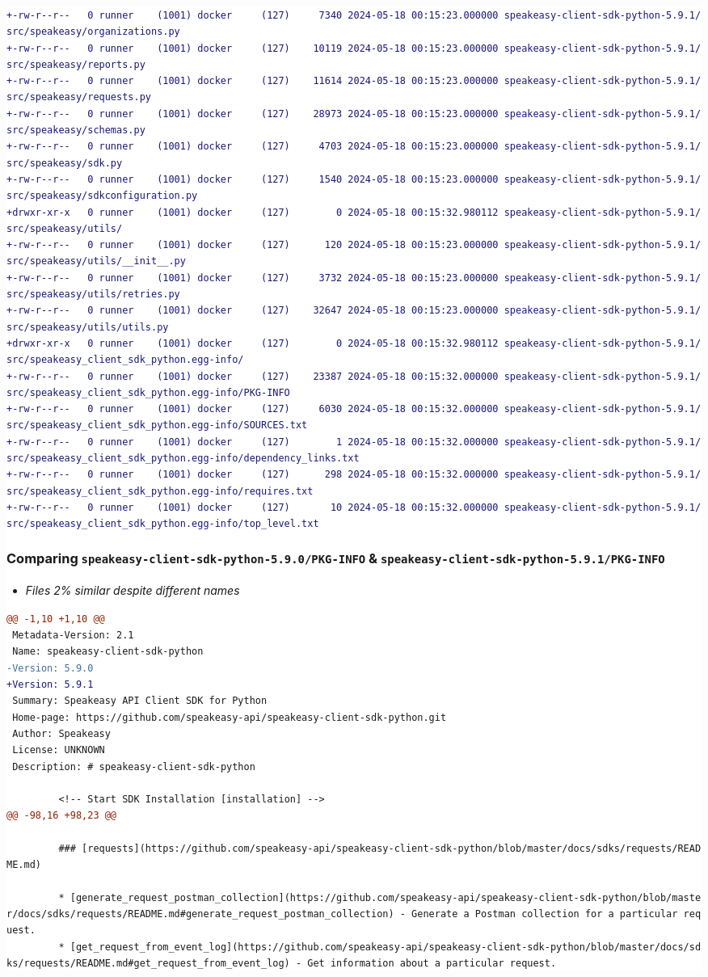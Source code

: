 ```diff
+-rw-r--r--   0 runner    (1001) docker     (127)     7340 2024-05-18 00:15:23.000000 speakeasy-client-sdk-python-5.9.1/src/speakeasy/organizations.py
+-rw-r--r--   0 runner    (1001) docker     (127)    10119 2024-05-18 00:15:23.000000 speakeasy-client-sdk-python-5.9.1/src/speakeasy/reports.py
+-rw-r--r--   0 runner    (1001) docker     (127)    11614 2024-05-18 00:15:23.000000 speakeasy-client-sdk-python-5.9.1/src/speakeasy/requests.py
+-rw-r--r--   0 runner    (1001) docker     (127)    28973 2024-05-18 00:15:23.000000 speakeasy-client-sdk-python-5.9.1/src/speakeasy/schemas.py
+-rw-r--r--   0 runner    (1001) docker     (127)     4703 2024-05-18 00:15:23.000000 speakeasy-client-sdk-python-5.9.1/src/speakeasy/sdk.py
+-rw-r--r--   0 runner    (1001) docker     (127)     1540 2024-05-18 00:15:23.000000 speakeasy-client-sdk-python-5.9.1/src/speakeasy/sdkconfiguration.py
+drwxr-xr-x   0 runner    (1001) docker     (127)        0 2024-05-18 00:15:32.980112 speakeasy-client-sdk-python-5.9.1/src/speakeasy/utils/
+-rw-r--r--   0 runner    (1001) docker     (127)      120 2024-05-18 00:15:23.000000 speakeasy-client-sdk-python-5.9.1/src/speakeasy/utils/__init__.py
+-rw-r--r--   0 runner    (1001) docker     (127)     3732 2024-05-18 00:15:23.000000 speakeasy-client-sdk-python-5.9.1/src/speakeasy/utils/retries.py
+-rw-r--r--   0 runner    (1001) docker     (127)    32647 2024-05-18 00:15:23.000000 speakeasy-client-sdk-python-5.9.1/src/speakeasy/utils/utils.py
+drwxr-xr-x   0 runner    (1001) docker     (127)        0 2024-05-18 00:15:32.980112 speakeasy-client-sdk-python-5.9.1/src/speakeasy_client_sdk_python.egg-info/
+-rw-r--r--   0 runner    (1001) docker     (127)    23387 2024-05-18 00:15:32.000000 speakeasy-client-sdk-python-5.9.1/src/speakeasy_client_sdk_python.egg-info/PKG-INFO
+-rw-r--r--   0 runner    (1001) docker     (127)     6030 2024-05-18 00:15:32.000000 speakeasy-client-sdk-python-5.9.1/src/speakeasy_client_sdk_python.egg-info/SOURCES.txt
+-rw-r--r--   0 runner    (1001) docker     (127)        1 2024-05-18 00:15:32.000000 speakeasy-client-sdk-python-5.9.1/src/speakeasy_client_sdk_python.egg-info/dependency_links.txt
+-rw-r--r--   0 runner    (1001) docker     (127)      298 2024-05-18 00:15:32.000000 speakeasy-client-sdk-python-5.9.1/src/speakeasy_client_sdk_python.egg-info/requires.txt
+-rw-r--r--   0 runner    (1001) docker     (127)       10 2024-05-18 00:15:32.000000 speakeasy-client-sdk-python-5.9.1/src/speakeasy_client_sdk_python.egg-info/top_level.txt
```

### Comparing `speakeasy-client-sdk-python-5.9.0/PKG-INFO` & `speakeasy-client-sdk-python-5.9.1/PKG-INFO`

 * *Files 2% similar despite different names*

```diff
@@ -1,10 +1,10 @@
 Metadata-Version: 2.1
 Name: speakeasy-client-sdk-python
-Version: 5.9.0
+Version: 5.9.1
 Summary: Speakeasy API Client SDK for Python
 Home-page: https://github.com/speakeasy-api/speakeasy-client-sdk-python.git
 Author: Speakeasy
 License: UNKNOWN
 Description: # speakeasy-client-sdk-python
         
         <!-- Start SDK Installation [installation] -->
@@ -98,16 +98,23 @@
         
         ### [requests](https://github.com/speakeasy-api/speakeasy-client-sdk-python/blob/master/docs/sdks/requests/README.md)
         
         * [generate_request_postman_collection](https://github.com/speakeasy-api/speakeasy-client-sdk-python/blob/master/docs/sdks/requests/README.md#generate_request_postman_collection) - Generate a Postman collection for a particular request.
         * [get_request_from_event_log](https://github.com/speakeasy-api/speakeasy-client-sdk-python/blob/master/docs/sdks/requests/README.md#get_request_from_event_log) - Get information about a particular request.
```